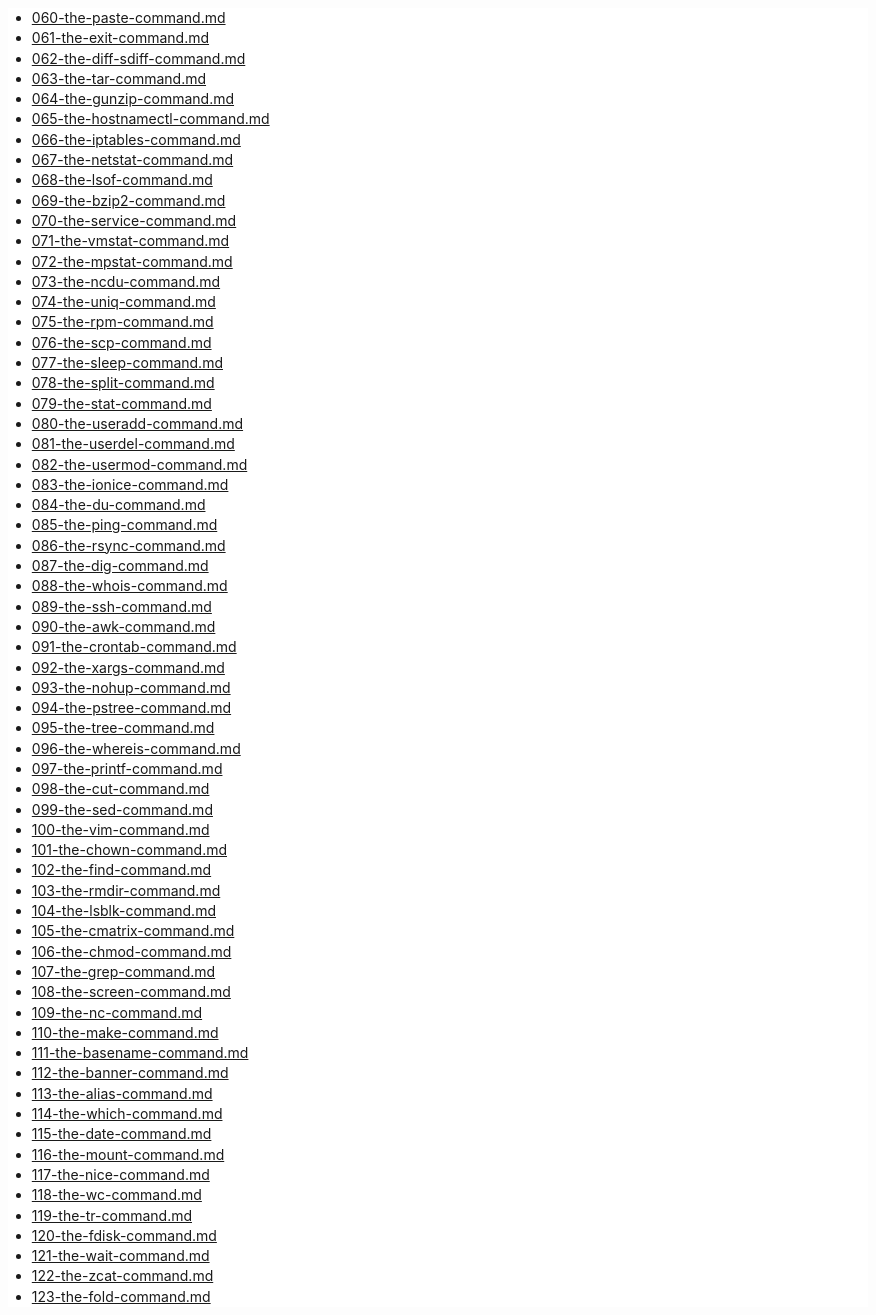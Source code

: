 - [060-the-paste-command.md](ebook/en/content/060-the-paste-command.md)
- [061-the-exit-command.md](ebook/en/content/061-the-exit-command.md)
- [062-the-diff-sdiff-command.md](ebook/en/content/062-the-diff-sdiff-command.md)
- [063-the-tar-command.md](ebook/en/content/063-the-tar-command.md)
- [064-the-gunzip-command.md](ebook/en/content/064-the-gunzip-command.md)
- [065-the-hostnamectl-command.md](ebook/en/content/065-the-hostnamectl-command.md)
- [066-the-iptables-command.md](ebook/en/content/066-the-iptables-command.md)
- [067-the-netstat-command.md](ebook/en/content/067-the-netstat-command.md)
- [068-the-lsof-command.md](ebook/en/content/068-the-lsof-command.md)
- [069-the-bzip2-command.md](ebook/en/content/069-the-bzip2-command.md)
- [070-the-service-command.md](ebook/en/content/070-the-service-command.md)
- [071-the-vmstat-command.md](ebook/en/content/071-the-vmstat-command.md)
- [072-the-mpstat-command.md](ebook/en/content/072-the-mpstat-command.md)
- [073-the-ncdu-command.md](ebook/en/content/073-the-ncdu-command.md)
- [074-the-uniq-command.md](ebook/en/content/074-the-uniq-command.md)
- [075-the-rpm-command.md](ebook/en/content/075-the-rpm-command.md)
- [076-the-scp-command.md](ebook/en/content/076-the-scp-command.md)
- [077-the-sleep-command.md](ebook/en/content/077-the-sleep-command.md)
- [078-the-split-command.md](ebook/en/content/078-the-split-command.md)
- [079-the-stat-command.md](ebook/en/content/079-the-stat-command.md)
- [080-the-useradd-command.md](ebook/en/content/080-the-useradd-command.md)
- [081-the-userdel-command.md](ebook/en/content/081-the-userdel-command.md)
- [082-the-usermod-command.md](ebook/en/content/082-the-usermod-command.md)
- [083-the-ionice-command.md](ebook/en/content/083-the-ionice-command.md)
- [084-the-du-command.md](ebook/en/content/084-the-du-command.md)
- [085-the-ping-command.md](ebook/en/content/085-the-ping-command.md)
- [086-the-rsync-command.md](ebook/en/content/086-the-rsync-command.md)
- [087-the-dig-command.md](ebook/en/content/087-the-dig-command.md)
- [088-the-whois-command.md](ebook/en/content/088-the-whois-command.md)
- [089-the-ssh-command.md](ebook/en/content/089-the-ssh-command.md)
- [090-the-awk-command.md](ebook/en/content/090-the-awk-command.md)
- [091-the-crontab-command.md](ebook/en/content/091-the-crontab-command.md)
- [092-the-xargs-command.md](ebook/en/content/092-the-xargs-command.md)
- [093-the-nohup-command.md](ebook/en/content/093-the-nohup-command.md)
- [094-the-pstree-command.md](ebook/en/content/094-the-pstree-command.md)
- [095-the-tree-command.md](ebook/en/content/095-the-tree-command.md)
- [096-the-whereis-command.md](ebook/en/content/096-the-whereis-command.md)
- [097-the-printf-command.md](ebook/en/content/097-the-printf-command.md)
- [098-the-cut-command.md](ebook/en/content/098-the-cut-command.md)
- [099-the-sed-command.md](ebook/en/content/099-the-sed-command.md)
- [100-the-vim-command.md](ebook/en/content/100-the-vim-command.md)
- [101-the-chown-command.md](ebook/en/content/101-the-chown-command.md)
- [102-the-find-command.md](ebook/en/content/102-the-find-command.md)
- [103-the-rmdir-command.md](ebook/en/content/103-the-rmdir-command.md)
- [104-the-lsblk-command.md](ebook/en/content/104-the-lsblk-command.md)
- [105-the-cmatrix-command.md](ebook/en/content/105-the-cmatrix-command.md)
- [106-the-chmod-command.md](ebook/en/content/106-the-chmod-command.md)
- [107-the-grep-command.md](ebook/en/content/107-the-grep-command.md)
- [108-the-screen-command.md](ebook/en/content/108-the-screen-command.md)
- [109-the-nc-command.md](ebook/en/content/109-the-nc-command.md)
- [110-the-make-command.md](ebook/en/content/110-the-make-command.md)
- [111-the-basename-command.md](ebook/en/content/111-the-basename-command.md)
- [112-the-banner-command.md](ebook/en/content/112-the-banner-command.md)
- [113-the-alias-command.md](ebook/en/content/113-the-alias-command.md)
- [114-the-which-command.md](ebook/en/content/114-the-which-command.md)
- [115-the-date-command.md](ebook/en/content/115-the-date-command.md)
- [116-the-mount-command.md](ebook/en/content/116-the-mount-command.md)
- [117-the-nice-command.md](ebook/en/content/117-the-nice-command.md)
- [118-the-wc-command.md](ebook/en/content/118-the-wc-command.md)
- [119-the-tr-command.md](ebook/en/content/119-the-tr-command.md)
- [120-the-fdisk-command.md](ebook/en/content/120-the-fdisk-command.md)
- [121-the-wait-command.md](ebook/en/content/121-the-wait-command.md)
- [122-the-zcat-command.md](ebook/en/content/122-the-zcat-command.md)
- [123-the-fold-command.md](ebook/en/content/123-the-fold-command.md)